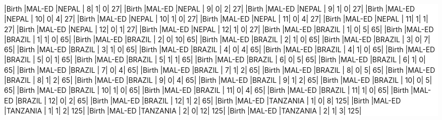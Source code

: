 |Birth     |MAL-ED         |NEPAL        |     8|       1|      0|    27|
|Birth     |MAL-ED         |NEPAL        |     9|       0|      2|    27|
|Birth     |MAL-ED         |NEPAL        |     9|       1|      0|    27|
|Birth     |MAL-ED         |NEPAL        |    10|       0|      4|    27|
|Birth     |MAL-ED         |NEPAL        |    10|       1|      0|    27|
|Birth     |MAL-ED         |NEPAL        |    11|       0|      4|    27|
|Birth     |MAL-ED         |NEPAL        |    11|       1|      1|    27|
|Birth     |MAL-ED         |NEPAL        |    12|       0|      1|    27|
|Birth     |MAL-ED         |NEPAL        |    12|       1|      0|    27|
|Birth     |MAL-ED         |BRAZIL       |     1|       0|      5|    65|
|Birth     |MAL-ED         |BRAZIL       |     1|       1|      0|    65|
|Birth     |MAL-ED         |BRAZIL       |     2|       0|     10|    65|
|Birth     |MAL-ED         |BRAZIL       |     2|       1|      0|    65|
|Birth     |MAL-ED         |BRAZIL       |     3|       0|      7|    65|
|Birth     |MAL-ED         |BRAZIL       |     3|       1|      0|    65|
|Birth     |MAL-ED         |BRAZIL       |     4|       0|      4|    65|
|Birth     |MAL-ED         |BRAZIL       |     4|       1|      0|    65|
|Birth     |MAL-ED         |BRAZIL       |     5|       0|      1|    65|
|Birth     |MAL-ED         |BRAZIL       |     5|       1|      1|    65|
|Birth     |MAL-ED         |BRAZIL       |     6|       0|      5|    65|
|Birth     |MAL-ED         |BRAZIL       |     6|       1|      0|    65|
|Birth     |MAL-ED         |BRAZIL       |     7|       0|      4|    65|
|Birth     |MAL-ED         |BRAZIL       |     7|       1|      2|    65|
|Birth     |MAL-ED         |BRAZIL       |     8|       0|      5|    65|
|Birth     |MAL-ED         |BRAZIL       |     8|       1|      2|    65|
|Birth     |MAL-ED         |BRAZIL       |     9|       0|      4|    65|
|Birth     |MAL-ED         |BRAZIL       |     9|       1|      2|    65|
|Birth     |MAL-ED         |BRAZIL       |    10|       0|      5|    65|
|Birth     |MAL-ED         |BRAZIL       |    10|       1|      0|    65|
|Birth     |MAL-ED         |BRAZIL       |    11|       0|      4|    65|
|Birth     |MAL-ED         |BRAZIL       |    11|       1|      0|    65|
|Birth     |MAL-ED         |BRAZIL       |    12|       0|      2|    65|
|Birth     |MAL-ED         |BRAZIL       |    12|       1|      2|    65|
|Birth     |MAL-ED         |TANZANIA     |     1|       0|      8|   125|
|Birth     |MAL-ED         |TANZANIA     |     1|       1|      2|   125|
|Birth     |MAL-ED         |TANZANIA     |     2|       0|     12|   125|
|Birth     |MAL-ED         |TANZANIA     |     2|       1|      3|   125|
